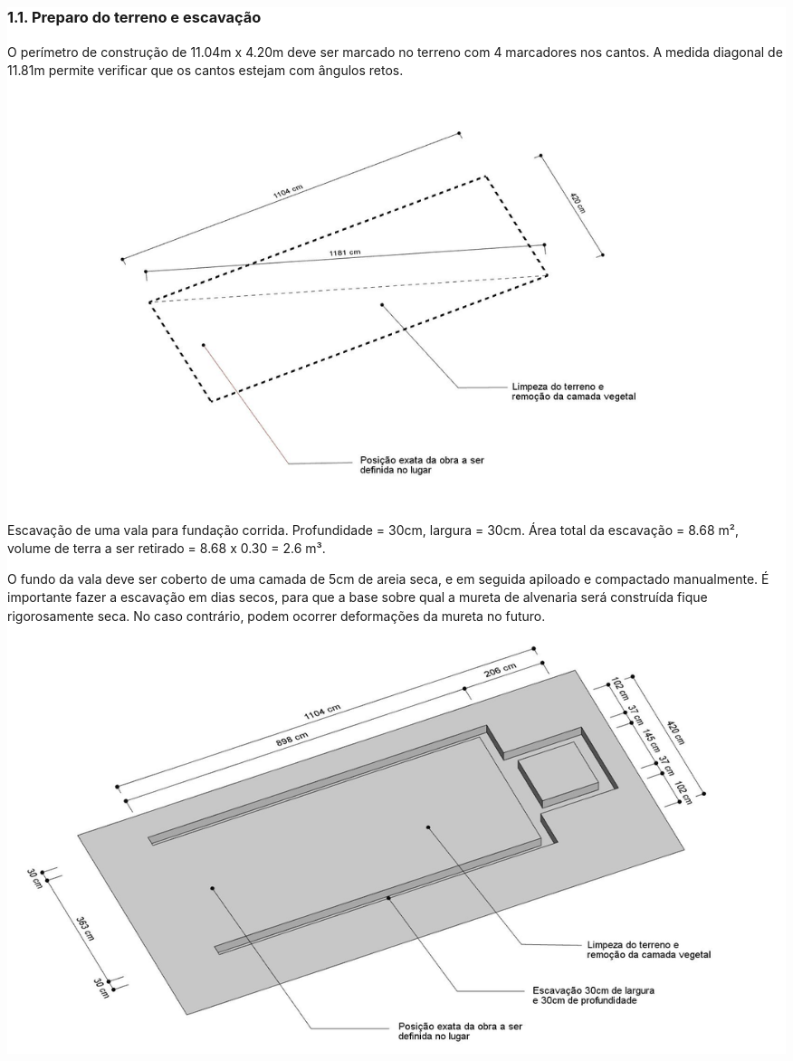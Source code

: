 ### 1.1. Preparo do terreno e escavação

O perímetro de construção de 11.04m x 4.20m deve ser marcado no terreno com 4 marcadores nos cantos. A medida diagonal de 11.81m permite verificar que os cantos estejam com ângulos retos.

![](imagens/01.jpg)

Escavação de uma vala para fundação corrida. Profundidade = 30cm, largura = 30cm. Área total da escavação = 8.68 m², volume de terra a ser retirado = 8.68 x 0.30 = 2.6 m³.

O fundo da vala deve ser coberto de uma camada de 5cm de areia seca, e em seguida apiloado e compactado manualmente. É importante fazer a escavação em dias secos, para que a base sobre qual a mureta de alvenaria será construída fique rigorosamente seca. No caso contrário, podem ocorrer deformações da mureta no futuro.



![](imagens/02.jpg)
